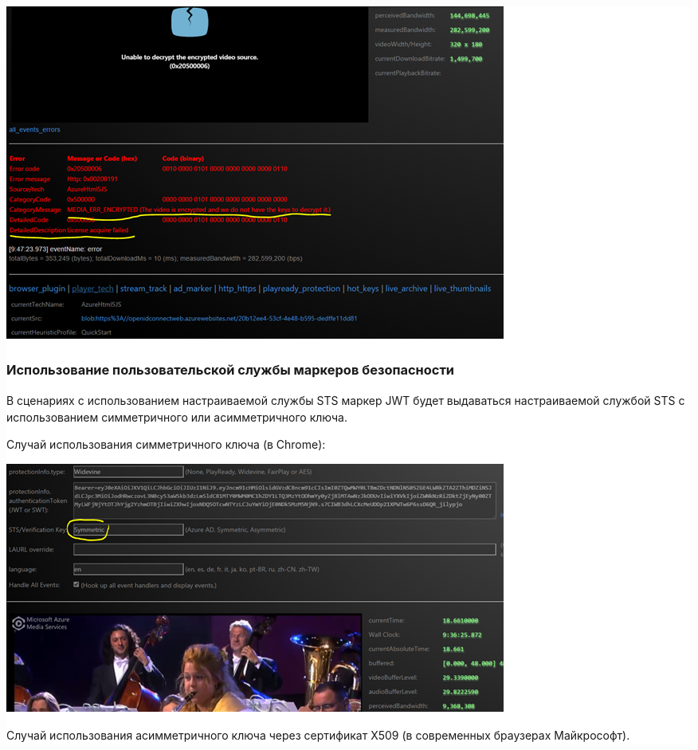 ![Пользователи без прав](./media/media-services-cenc-with-multidrm-access-control/media-services-unentitledusers.png)

### <a name="running-custom-secure-token-service"></a>Использование пользовательской службы маркеров безопасности
В сценариях с использованием настраиваемой службы STS маркер JWT будет выдаваться настраиваемой службой STS с использованием симметричного или асимметричного ключа.

Случай использования симметричного ключа (в Chrome):

![Выполнение пользовательской STS](./media/media-services-cenc-with-multidrm-access-control/media-services-running-sts1.png)

Случай использования асимметричного ключа через сертификат X509 (в современных браузерах Майкрософт).

